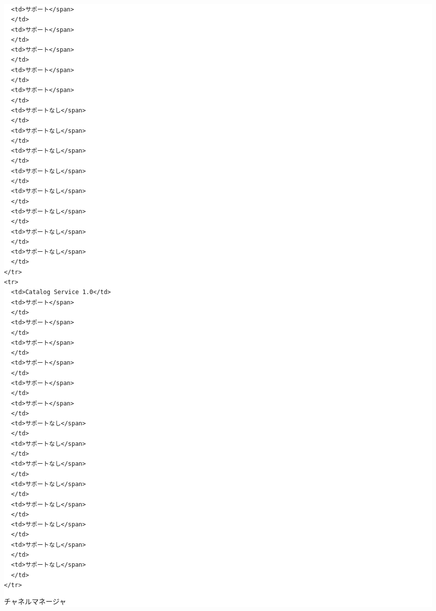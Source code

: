       <td>サポート</span>
      </td>
      <td>サポート</span>
      </td>
      <td>サポート</span>
      </td>
      <td>サポート</span>
      </td>
      <td>サポート</span>
      </td>
      <td>サポートなし</span>
      </td>
      <td>サポートなし</span>
      </td>
      <td>サポートなし</span>
      </td>
      <td>サポートなし</span>
      </td>
      <td>サポートなし</span>
      </td>
      <td>サポートなし</span>
      </td>
      <td>サポートなし</span>
      </td>
      <td>サポートなし</span>
      </td>
    </tr>
    <tr>
      <td>Catalog Service 1.0</td>
      <td>サポート</span>
      </td>
      <td>サポート</span>
      </td>
      <td>サポート</span>
      </td>
      <td>サポート</span>
      </td>
      <td>サポート</span>
      </td>
      <td>サポート</span>
      </td>
      <td>サポートなし</span>
      </td>
      <td>サポートなし</span>
      </td>
      <td>サポートなし</span>
      </td>
      <td>サポートなし</span>
      </td>
      <td>サポートなし</span>
      </td>
      <td>サポートなし</span>
      </td>
      <td>サポートなし</span>
      </td>
      <td>サポートなし</span>
      </td>
    </tr>
  </tbody>
  <tbody>
    <tr>
      <th colspan="15">チャネルマネージャ</th>
    </tr>
    <tr>